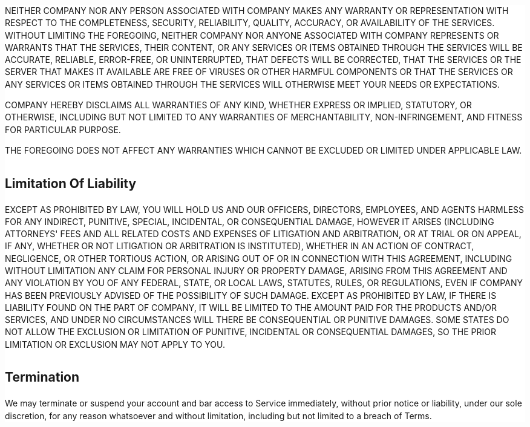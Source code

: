 NEITHER COMPANY NOR ANY PERSON ASSOCIATED WITH COMPANY MAKES ANY WARRANTY OR REPRESENTATION WITH RESPECT TO THE
COMPLETENESS, SECURITY, RELIABILITY, QUALITY, ACCURACY, OR AVAILABILITY OF THE SERVICES. WITHOUT LIMITING THE FOREGOING,
NEITHER COMPANY NOR ANYONE ASSOCIATED WITH COMPANY REPRESENTS OR WARRANTS THAT THE SERVICES, THEIR CONTENT, OR ANY
SERVICES OR ITEMS OBTAINED THROUGH THE SERVICES WILL BE ACCURATE, RELIABLE, ERROR-FREE, OR UNINTERRUPTED, THAT DEFECTS
WILL BE CORRECTED, THAT THE SERVICES OR THE SERVER THAT MAKES IT AVAILABLE ARE FREE OF VIRUSES OR OTHER HARMFUL
COMPONENTS OR THAT THE SERVICES OR ANY SERVICES OR ITEMS OBTAINED THROUGH THE SERVICES WILL OTHERWISE MEET YOUR NEEDS
OR EXPECTATIONS.
 
COMPANY HEREBY DISCLAIMS ALL WARRANTIES OF ANY KIND, WHETHER EXPRESS OR IMPLIED, STATUTORY, OR OTHERWISE, INCLUDING BUT
NOT LIMITED TO ANY WARRANTIES OF MERCHANTABILITY, NON-INFRINGEMENT, AND FITNESS FOR PARTICULAR PURPOSE.
 
THE FOREGOING DOES NOT AFFECT ANY WARRANTIES WHICH CANNOT BE EXCLUDED OR LIMITED UNDER APPLICABLE LAW.
 
## Limitation Of Liability
EXCEPT AS PROHIBITED BY LAW, YOU WILL HOLD US AND OUR OFFICERS, DIRECTORS, EMPLOYEES, AND AGENTS HARMLESS FOR ANY
INDIRECT, PUNITIVE, SPECIAL, INCIDENTAL, OR CONSEQUENTIAL DAMAGE, HOWEVER IT ARISES (INCLUDING ATTORNEYS' FEES AND ALL
RELATED COSTS AND EXPENSES OF LITIGATION AND ARBITRATION, OR AT TRIAL OR ON APPEAL, IF ANY, WHETHER OR NOT LITIGATION
OR ARBITRATION IS INSTITUTED), WHETHER IN AN ACTION OF CONTRACT, NEGLIGENCE, OR OTHER TORTIOUS ACTION, OR ARISING OUT
OF OR IN CONNECTION WITH THIS AGREEMENT, INCLUDING WITHOUT LIMITATION ANY CLAIM FOR PERSONAL INJURY OR PROPERTY DAMAGE,
ARISING FROM THIS AGREEMENT AND ANY VIOLATION BY YOU OF ANY FEDERAL, STATE, OR LOCAL LAWS, STATUTES, RULES, OR
REGULATIONS, EVEN IF COMPANY HAS BEEN PREVIOUSLY ADVISED OF THE POSSIBILITY OF SUCH DAMAGE. EXCEPT AS PROHIBITED BY
LAW, IF THERE IS LIABILITY FOUND ON THE PART OF COMPANY, IT WILL BE LIMITED TO THE AMOUNT PAID FOR THE PRODUCTS AND/OR
SERVICES, AND UNDER NO CIRCUMSTANCES WILL THERE BE CONSEQUENTIAL OR PUNITIVE DAMAGES. SOME STATES DO NOT ALLOW THE
EXCLUSION OR LIMITATION OF PUNITIVE, INCIDENTAL OR CONSEQUENTIAL DAMAGES, SO THE PRIOR LIMITATION OR EXCLUSION MAY NOT
APPLY TO YOU.
 
## Termination
We may terminate or suspend your account and bar access to Service immediately, without prior notice or liability,
under our sole discretion, for any reason whatsoever and without limitation, including but not limited to a breach of
Terms.
 